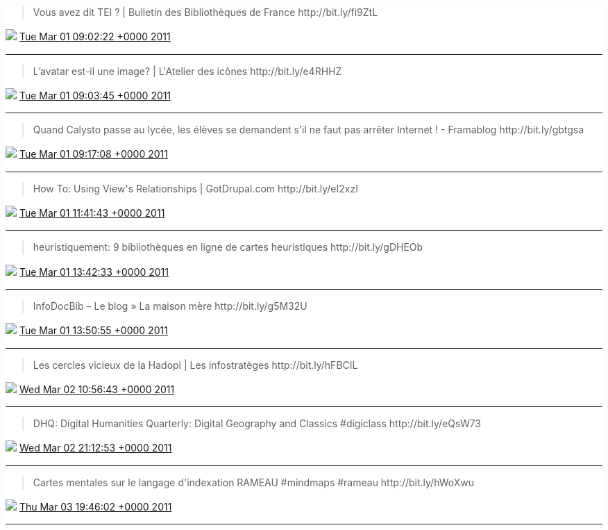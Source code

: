> Vous avez dit TEI ? \| Bulletin des Bibliothèques de France http://bit\.ly/fi9ZtL

<img src="../../media/tweet.ico" width="12" /> [Tue Mar 01 09:02:22 +0000 2011](https://twitter.com/regisrob/status/42509976299769856)

----

> L’avatar est\-il une image? \| L'Atelier des icônes http://bit\.ly/e4RHHZ

<img src="../../media/tweet.ico" width="12" /> [Tue Mar 01 09:03:45 +0000 2011](https://twitter.com/regisrob/status/42510323923685376)

----

> Quand Calysto passe au lycée, les élèves se demandent s'il ne faut pas arrêter Internet \! \- Framablog http://bit\.ly/gbtgsa

<img src="../../media/tweet.ico" width="12" /> [Tue Mar 01 09:17:08 +0000 2011](https://twitter.com/regisrob/status/42513693006770176)

----

> How To: Using View's Relationships \| GotDrupal\.com http://bit\.ly/eI2xzI

<img src="../../media/tweet.ico" width="12" /> [Tue Mar 01 11:41:43 +0000 2011](https://twitter.com/regisrob/status/42550077813829633)

----

> heuristiquement: 9 bibliothèques en ligne de cartes heuristiques http://bit\.ly/gDHEOb

<img src="../../media/tweet.ico" width="12" /> [Tue Mar 01 13:42:33 +0000 2011](https://twitter.com/regisrob/status/42580485788016640)

----

> InfoDocBib – Le blog » La maison mère http://bit\.ly/g5M32U

<img src="../../media/tweet.ico" width="12" /> [Tue Mar 01 13:50:55 +0000 2011](https://twitter.com/regisrob/status/42582589755752448)

----

> Les cercles vicieux de la Hadopi \| Les infostratèges http://bit\.ly/hFBCIL

<img src="../../media/tweet.ico" width="12" /> [Wed Mar 02 10:56:43 +0000 2011](https://twitter.com/regisrob/status/42901138797899776)

----

> DHQ: Digital Humanities Quarterly: Digital Geography and Classics \#digiclass http://bit\.ly/eQsW73

<img src="../../media/tweet.ico" width="12" /> [Wed Mar 02 21:12:53 +0000 2011](https://twitter.com/regisrob/status/43056204053889024)

----

> Cartes mentales sur le langage d'indexation RAMEAU \#mindmaps \#rameau http://bit\.ly/hWoXwu

<img src="../../media/tweet.ico" width="12" /> [Thu Mar 03 19:46:02 +0000 2011](https://twitter.com/regisrob/status/43396734449233920)

----
